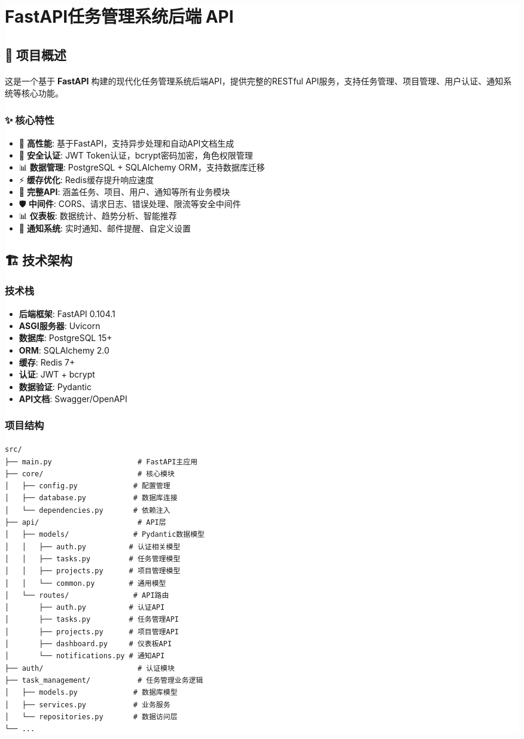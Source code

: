 # FastAPI任务管理系统后端 API

## 🎯 项目概述

这是一个基于 **FastAPI** 构建的现代化任务管理系统后端API，提供完整的RESTful API服务，支持任务管理、项目管理、用户认证、通知系统等核心功能。

### ✨ 核心特性

- 🚀 **高性能**: 基于FastAPI，支持异步处理和自动API文档生成
- 🔐 **安全认证**: JWT Token认证，bcrypt密码加密，角色权限管理
- 📊 **数据管理**: PostgreSQL + SQLAlchemy ORM，支持数据库迁移
- ⚡ **缓存优化**: Redis缓存提升响应速度
- 📝 **完整API**: 涵盖任务、项目、用户、通知等所有业务模块
- 🛡️ **中间件**: CORS、请求日志、错误处理、限流等安全中间件
- 📊 **仪表板**: 数据统计、趋势分析、智能推荐
- 🔔 **通知系统**: 实时通知、邮件提醒、自定义设置

## 🏗️ 技术架构

### 技术栈
- **后端框架**: FastAPI 0.104.1
- **ASGI服务器**: Uvicorn
- **数据库**: PostgreSQL 15+
- **ORM**: SQLAlchemy 2.0
- **缓存**: Redis 7+
- **认证**: JWT + bcrypt
- **数据验证**: Pydantic
- **API文档**: Swagger/OpenAPI

### 项目结构
```
src/
├── main.py                    # FastAPI主应用
├── core/                      # 核心模块
│   ├── config.py             # 配置管理
│   ├── database.py           # 数据库连接
│   └── dependencies.py       # 依赖注入
├── api/                       # API层
│   ├── models/               # Pydantic数据模型
│   │   ├── auth.py          # 认证相关模型
│   │   ├── tasks.py         # 任务管理模型
│   │   ├── projects.py      # 项目管理模型
│   │   └── common.py        # 通用模型
│   └── routes/               # API路由
│       ├── auth.py          # 认证API
│       ├── tasks.py         # 任务管理API
│       ├── projects.py      # 项目管理API
│       ├── dashboard.py     # 仪表板API
│       └── notifications.py # 通知API
├── auth/                      # 认证模块
├── task_management/           # 任务管理业务逻辑
│   ├── models.py             # 数据库模型
│   ├── services.py           # 业务服务
│   └── repositories.py       # 数据访问层
└── ...
```
